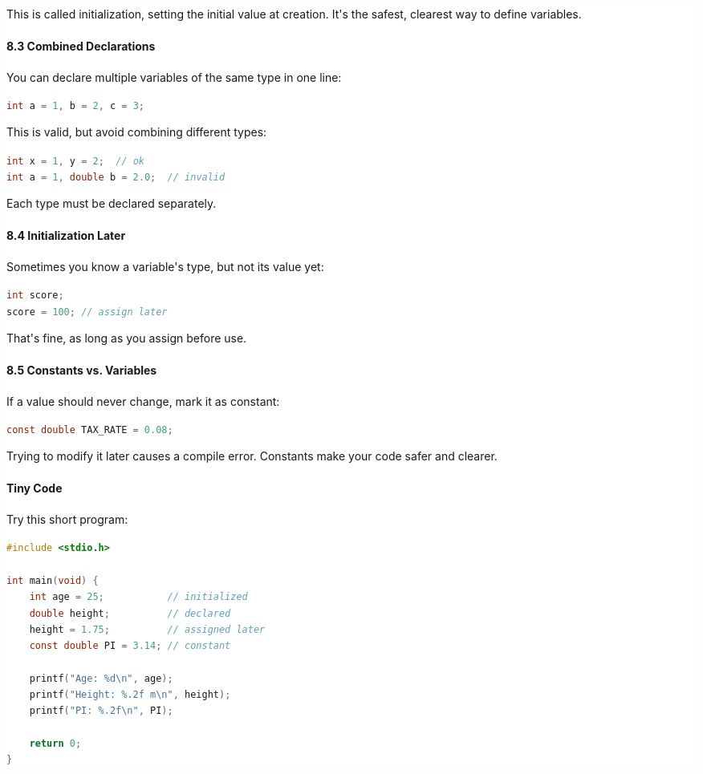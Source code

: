 This is called initialization, setting the initial value at creation.
It's the safest, clearest way to define variables.

#### 8.3 Combined Declarations

You can declare multiple variables of the same type in one line:

```c
int a = 1, b = 2, c = 3;
```

This is valid, but avoid combining different types:

```c
int x = 1, y = 2;  // ok
int a = 1, double b = 2.0;  // invalid
```

Each type must be declared separately.

#### 8.4 Initialization Later

Sometimes you know a variable's type, but not its value yet:

```c
int score;
score = 100; // assign later
```

That's fine, as long as you assign before use.

#### 8.5 Constants vs. Variables

If a value should never change, mark it as constant:

```c
const double TAX_RATE = 0.08;
```

Trying to modify it later causes a compile error.
Constants make your code safer and clearer.

#### Tiny Code

Try this short program:

```c
#include <stdio.h>

int main(void) {
    int age = 25;           // initialized
    double height;          // declared
    height = 1.75;          // assigned later
    const double PI = 3.14; // constant

    printf("Age: %d\n", age);
    printf("Height: %.2f m\n", height);
    printf("PI: %.2f\n", PI);

    return 0;
}
```
